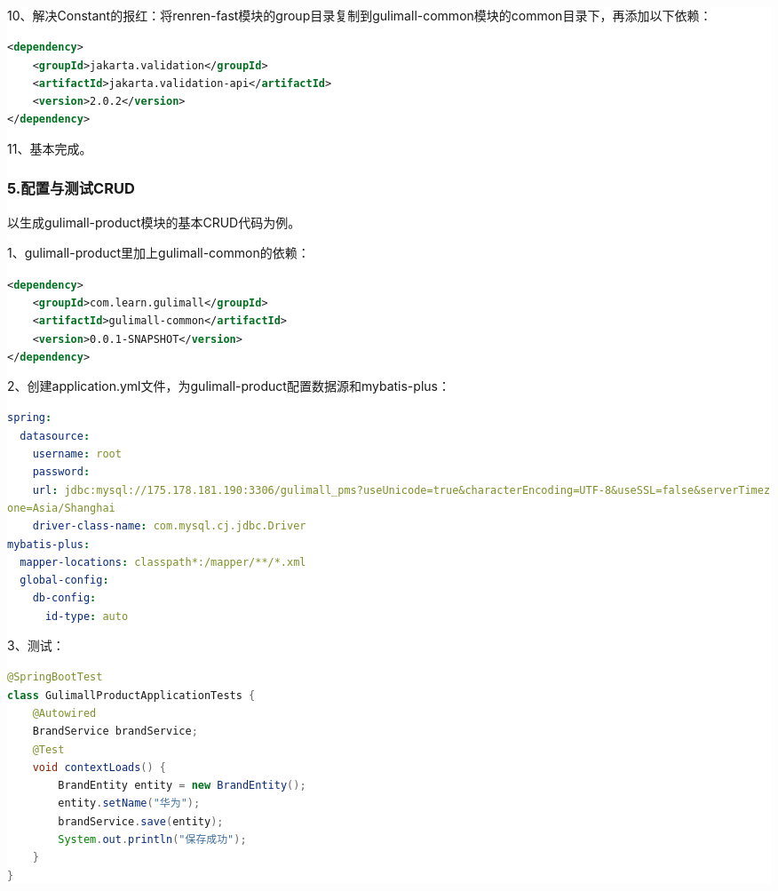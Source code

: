 10、解决Constant的报红：将renren-fast模块的group目录复制到gulimall-common模块的common目录下，再添加以下依赖：

```xml
<dependency>
    <groupId>jakarta.validation</groupId>
    <artifactId>jakarta.validation-api</artifactId>
    <version>2.0.2</version>
</dependency>
```

11、基本完成。

### 5.配置与测试CRUD

以生成gulimall-product模块的基本CRUD代码为例。

1、gulimall-product里加上gulimall-common的依赖：

```xml
<dependency>
    <groupId>com.learn.gulimall</groupId>
    <artifactId>gulimall-common</artifactId>
    <version>0.0.1-SNAPSHOT</version>
</dependency>
```

2、创建application.yml文件，为gulimall-product配置数据源和mybatis-plus：

```yml
spring:
  datasource:
    username: root
    password: 
    url: jdbc:mysql://175.178.181.190:3306/gulimall_pms?useUnicode=true&characterEncoding=UTF-8&useSSL=false&serverTimezone=Asia/Shanghai
    driver-class-name: com.mysql.cj.jdbc.Driver
mybatis-plus:
  mapper-locations: classpath*:/mapper/**/*.xml
  global-config:
    db-config:
      id-type: auto
```

3、测试：

```java
@SpringBootTest
class GulimallProductApplicationTests {
    @Autowired
    BrandService brandService;
    @Test
    void contextLoads() {
        BrandEntity entity = new BrandEntity();
        entity.setName("华为");
        brandService.save(entity);
        System.out.println("保存成功");
    }
}
```
